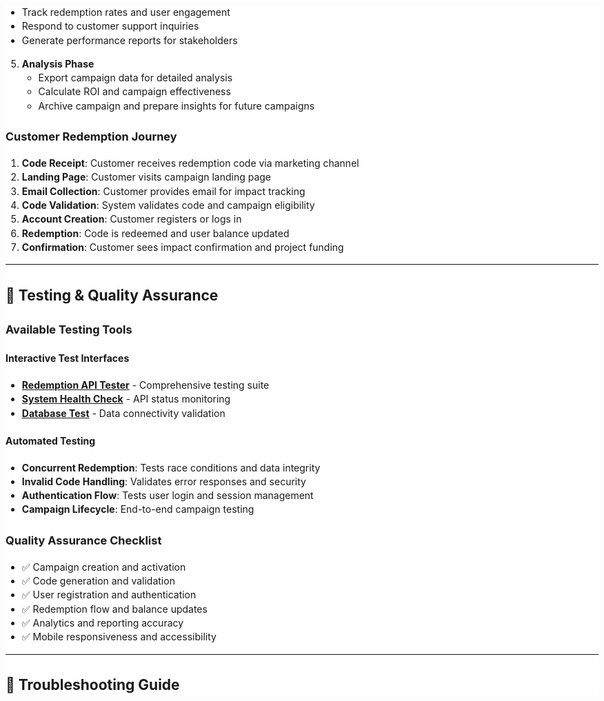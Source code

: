    - Track redemption rates and user engagement
   - Respond to customer support inquiries
   - Generate performance reports for stakeholders

5. **Analysis Phase**
   - Export campaign data for detailed analysis
   - Calculate ROI and campaign effectiveness
   - Archive campaign and prepare insights for future campaigns

### **Customer Redemption Journey**

1. **Code Receipt**: Customer receives redemption code via marketing channel
2. **Landing Page**: Customer visits campaign landing page
3. **Email Collection**: Customer provides email for impact tracking
4. **Code Validation**: System validates code and campaign eligibility
5. **Account Creation**: Customer registers or logs in
6. **Redemption**: Code is redeemed and user balance updated
7. **Confirmation**: Customer sees impact confirmation and project funding

---

## 🔧 Testing & Quality Assurance

### **Available Testing Tools**

#### **Interactive Test Interfaces**

- **[Redemption API Tester](http://localhost:3000/test-redemption-api.html)** - Comprehensive testing suite
- **[System Health Check](http://localhost:3000/api/health)** - API status monitoring
- **[Database Test](http://localhost:3000/api/test)** - Data connectivity validation

#### **Automated Testing**

- **Concurrent Redemption**: Tests race conditions and data integrity
- **Invalid Code Handling**: Validates error responses and security
- **Authentication Flow**: Tests user login and session management
- **Campaign Lifecycle**: End-to-end campaign testing

### **Quality Assurance Checklist**

- ✅ Campaign creation and activation
- ✅ Code generation and validation
- ✅ User registration and authentication
- ✅ Redemption flow and balance updates
- ✅ Analytics and reporting accuracy
- ✅ Mobile responsiveness and accessibility

---

## 🚨 Troubleshooting Guide
